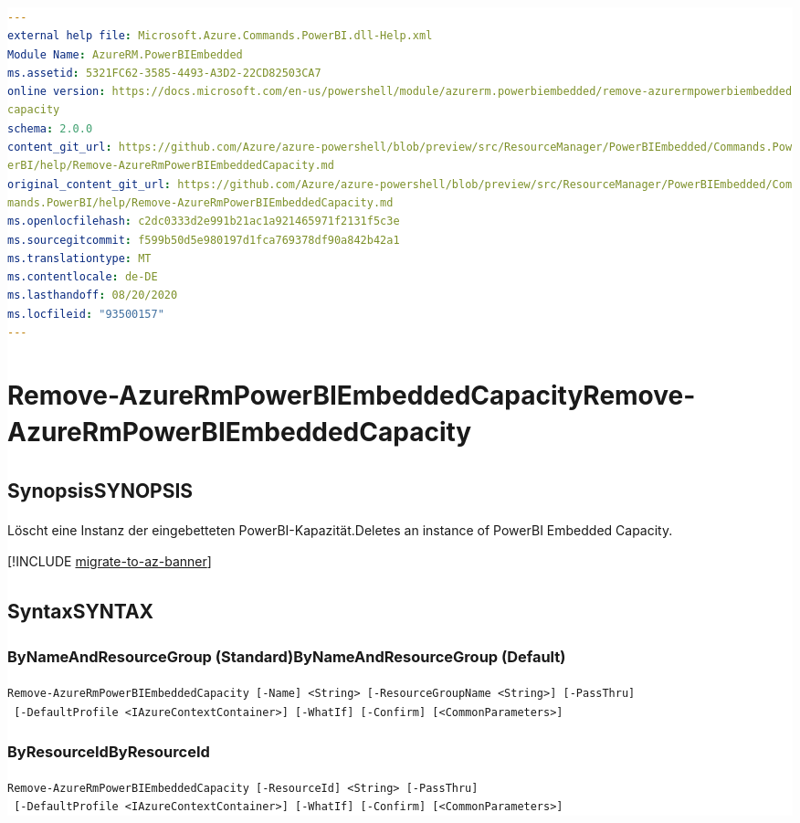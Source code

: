 ```yaml
---
external help file: Microsoft.Azure.Commands.PowerBI.dll-Help.xml
Module Name: AzureRM.PowerBIEmbedded
ms.assetid: 5321FC62-3585-4493-A3D2-22CD82503CA7
online version: https://docs.microsoft.com/en-us/powershell/module/azurerm.powerbiembedded/remove-azurermpowerbiembeddedcapacity
schema: 2.0.0
content_git_url: https://github.com/Azure/azure-powershell/blob/preview/src/ResourceManager/PowerBIEmbedded/Commands.PowerBI/help/Remove-AzureRmPowerBIEmbeddedCapacity.md
original_content_git_url: https://github.com/Azure/azure-powershell/blob/preview/src/ResourceManager/PowerBIEmbedded/Commands.PowerBI/help/Remove-AzureRmPowerBIEmbeddedCapacity.md
ms.openlocfilehash: c2dc0333d2e991b21ac1a921465971f2131f5c3e
ms.sourcegitcommit: f599b50d5e980197d1fca769378df90a842b42a1
ms.translationtype: MT
ms.contentlocale: de-DE
ms.lasthandoff: 08/20/2020
ms.locfileid: "93500157"
---
```

# <span data-ttu-id="2a367-101">Remove-AzureRmPowerBIEmbeddedCapacity</span><span class="sxs-lookup"><span data-stu-id="2a367-101">Remove-AzureRmPowerBIEmbeddedCapacity</span></span>

## <span data-ttu-id="2a367-102">Synopsis</span><span class="sxs-lookup"><span data-stu-id="2a367-102">SYNOPSIS</span></span>
<span data-ttu-id="2a367-103">Löscht eine Instanz der eingebetteten PowerBI-Kapazität.</span><span class="sxs-lookup"><span data-stu-id="2a367-103">Deletes an instance of PowerBI Embedded Capacity.</span></span>

[!INCLUDE [migrate-to-az-banner](../../includes/migrate-to-az-banner.md)]

## <span data-ttu-id="2a367-104">Syntax</span><span class="sxs-lookup"><span data-stu-id="2a367-104">SYNTAX</span></span>

### <span data-ttu-id="2a367-105">ByNameAndResourceGroup (Standard)</span><span class="sxs-lookup"><span data-stu-id="2a367-105">ByNameAndResourceGroup (Default)</span></span>
```
Remove-AzureRmPowerBIEmbeddedCapacity [-Name] <String> [-ResourceGroupName <String>] [-PassThru]
 [-DefaultProfile <IAzureContextContainer>] [-WhatIf] [-Confirm] [<CommonParameters>]
```

### <span data-ttu-id="2a367-106">ByResourceId</span><span class="sxs-lookup"><span data-stu-id="2a367-106">ByResourceId</span></span>
```
Remove-AzureRmPowerBIEmbeddedCapacity [-ResourceId] <String> [-PassThru]
 [-DefaultProfile <IAzureContextContainer>] [-WhatIf] [-Confirm] [<CommonParameters>]
```
